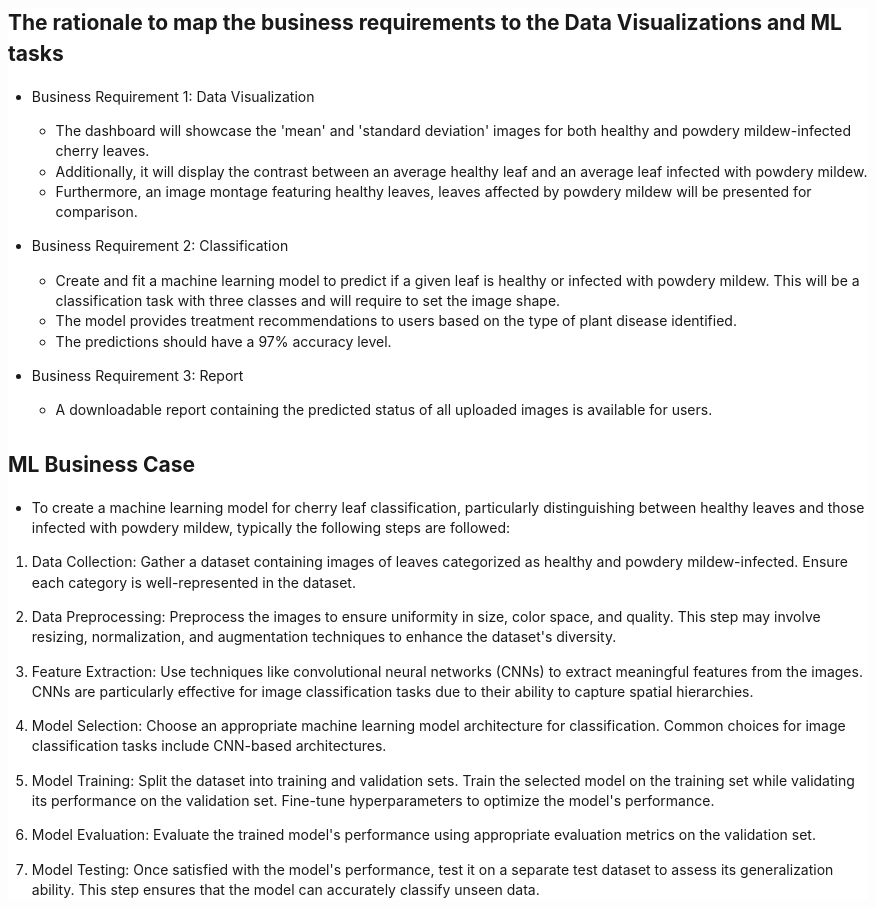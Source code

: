 
## The rationale to map the business requirements to the Data Visualizations and ML tasks
- Business Requirement 1: Data Visualization

  - The dashboard will showcase the 'mean' and 'standard deviation' images for both healthy and powdery mildew-infected cherry leaves.
  - Additionally, it will display the contrast between an average healthy leaf and an average leaf infected with powdery mildew.
  - Furthermore, an image montage featuring healthy leaves, leaves affected by powdery mildew will be presented for comparison.

- Business Requirement 2: Classification

  - Create and fit a machine learning model to predict if a given leaf is healthy or infected with powdery mildew. This will be a classification task with three classes and will require to set the image shape.
  - The model provides treatment recommendations to users based on the type of plant disease identified.
  - The predictions should have a 97% accuracy level.
  
- Business Requirement 3: Report
  - A downloadable report containing the predicted status of all uploaded images is available for users.

## ML Business Case
- To create a machine learning model for cherry leaf classification, particularly distinguishing between healthy leaves and those infected with powdery mildew, typically the following steps are followed:

1. Data Collection: Gather a dataset containing images of leaves categorized as healthy and powdery mildew-infected. Ensure each category is well-represented in the dataset.

2. Data Preprocessing: Preprocess the images to ensure uniformity in size, color space, and quality. This step may involve resizing, normalization, and augmentation techniques to enhance the dataset's diversity.

3. Feature Extraction: Use techniques like convolutional neural networks (CNNs) to extract meaningful features from the images. CNNs are particularly effective for image classification tasks due to their ability to capture spatial hierarchies.

4. Model Selection: Choose an appropriate machine learning model architecture for classification. Common choices for image classification tasks include CNN-based architectures.

5. Model Training: Split the dataset into training and validation sets. Train the selected model on the training set while validating its performance on the validation set. Fine-tune hyperparameters to optimize the model's performance.

6. Model Evaluation: Evaluate the trained model's performance using appropriate evaluation metrics on the validation set.

7. Model Testing: Once satisfied with the model's performance, test it on a separate test dataset to assess its generalization ability. This step ensures that the model can accurately classify unseen data.
